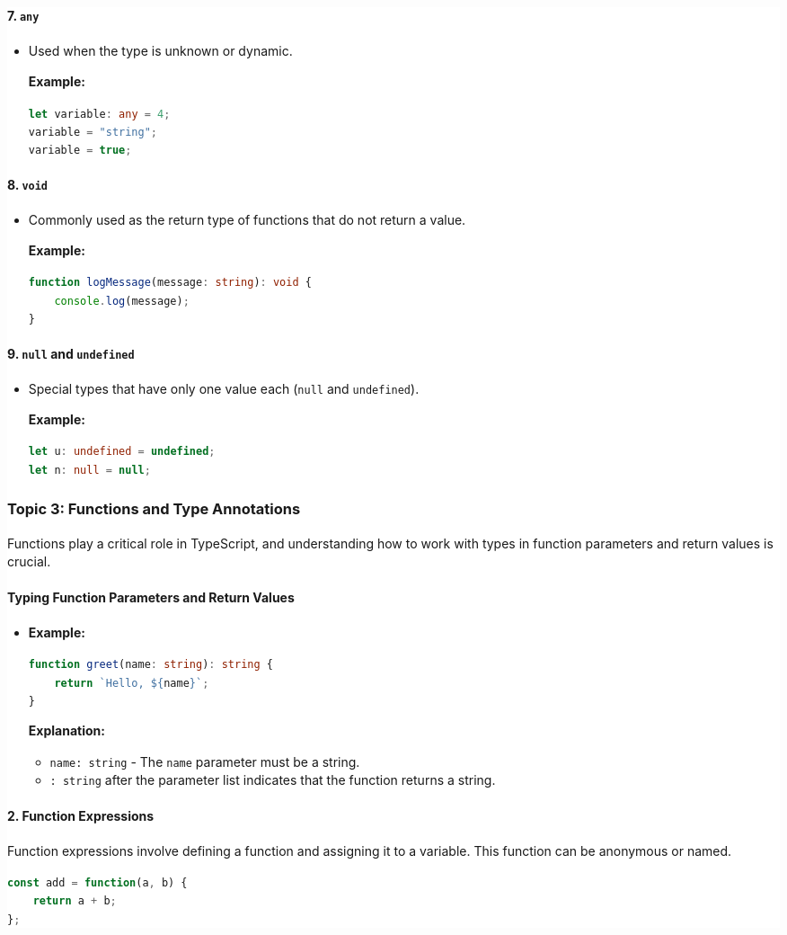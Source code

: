 #### 7. `any`

- Used when the type is unknown or dynamic.
  
  **Example:**
  ```typescript
  let variable: any = 4;
  variable = "string";
  variable = true;
  ```

#### 8. `void`

- Commonly used as the return type of functions that do not return a value.
  
  **Example:**
  ```typescript
  function logMessage(message: string): void {
      console.log(message);
  }
  ```

#### 9. `null` and `undefined`

- Special types that have only one value each (`null` and `undefined`).
  
  **Example:**
  ```typescript
  let u: undefined = undefined;
  let n: null = null;
  ```

### Topic 3: Functions and Type Annotations

Functions play a critical role in TypeScript, and understanding how to work with types in function parameters and return values is crucial.

#### Typing Function Parameters and Return Values

- **Example:**
  ```typescript
  function greet(name: string): string {
      return `Hello, ${name}`;
  }
  ```

  **Explanation:**
  - `name: string` - The `name` parameter must be a string.
  - `: string` after the parameter list indicates that the function returns a string.


#### 2. **Function Expressions**
Function expressions involve defining a function and assigning it to a variable. This function can be anonymous or named.

```javascript
const add = function(a, b) {
    return a + b;
};
```

